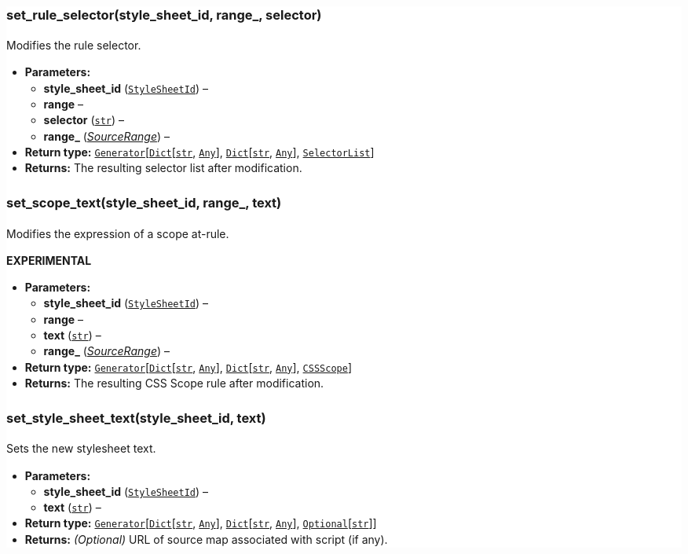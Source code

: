 ### set_rule_selector(style_sheet_id, range_, selector)

Modifies the rule selector.

* **Parameters:**
  * **style_sheet_id** ([`StyleSheetId`](#nodriver.cdp.css.StyleSheetId)) – 
  * **range** – 
  * **selector** ([`str`](https://docs.python.org/3/library/stdtypes.html#str)) – 
  * **range_** ([*SourceRange*](#nodriver.cdp.css.SourceRange)) – 
* **Return type:**
  [`Generator`](https://docs.python.org/3/library/typing.html#typing.Generator)[[`Dict`](https://docs.python.org/3/library/typing.html#typing.Dict)[[`str`](https://docs.python.org/3/library/stdtypes.html#str), [`Any`](https://docs.python.org/3/library/typing.html#typing.Any)], [`Dict`](https://docs.python.org/3/library/typing.html#typing.Dict)[[`str`](https://docs.python.org/3/library/stdtypes.html#str), [`Any`](https://docs.python.org/3/library/typing.html#typing.Any)], [`SelectorList`](#nodriver.cdp.css.SelectorList)]
* **Returns:**
  The resulting selector list after modification.

### set_scope_text(style_sheet_id, range_, text)

Modifies the expression of a scope at-rule.

**EXPERIMENTAL**

* **Parameters:**
  * **style_sheet_id** ([`StyleSheetId`](#nodriver.cdp.css.StyleSheetId)) – 
  * **range** – 
  * **text** ([`str`](https://docs.python.org/3/library/stdtypes.html#str)) – 
  * **range_** ([*SourceRange*](#nodriver.cdp.css.SourceRange)) – 
* **Return type:**
  [`Generator`](https://docs.python.org/3/library/typing.html#typing.Generator)[[`Dict`](https://docs.python.org/3/library/typing.html#typing.Dict)[[`str`](https://docs.python.org/3/library/stdtypes.html#str), [`Any`](https://docs.python.org/3/library/typing.html#typing.Any)], [`Dict`](https://docs.python.org/3/library/typing.html#typing.Dict)[[`str`](https://docs.python.org/3/library/stdtypes.html#str), [`Any`](https://docs.python.org/3/library/typing.html#typing.Any)], [`CSSScope`](#nodriver.cdp.css.CSSScope)]
* **Returns:**
  The resulting CSS Scope rule after modification.

### set_style_sheet_text(style_sheet_id, text)

Sets the new stylesheet text.

* **Parameters:**
  * **style_sheet_id** ([`StyleSheetId`](#nodriver.cdp.css.StyleSheetId)) – 
  * **text** ([`str`](https://docs.python.org/3/library/stdtypes.html#str)) – 
* **Return type:**
  [`Generator`](https://docs.python.org/3/library/typing.html#typing.Generator)[[`Dict`](https://docs.python.org/3/library/typing.html#typing.Dict)[[`str`](https://docs.python.org/3/library/stdtypes.html#str), [`Any`](https://docs.python.org/3/library/typing.html#typing.Any)], [`Dict`](https://docs.python.org/3/library/typing.html#typing.Dict)[[`str`](https://docs.python.org/3/library/stdtypes.html#str), [`Any`](https://docs.python.org/3/library/typing.html#typing.Any)], [`Optional`](https://docs.python.org/3/library/typing.html#typing.Optional)[[`str`](https://docs.python.org/3/library/stdtypes.html#str)]]
* **Returns:**
  *(Optional)* URL of source map associated with script (if any).

